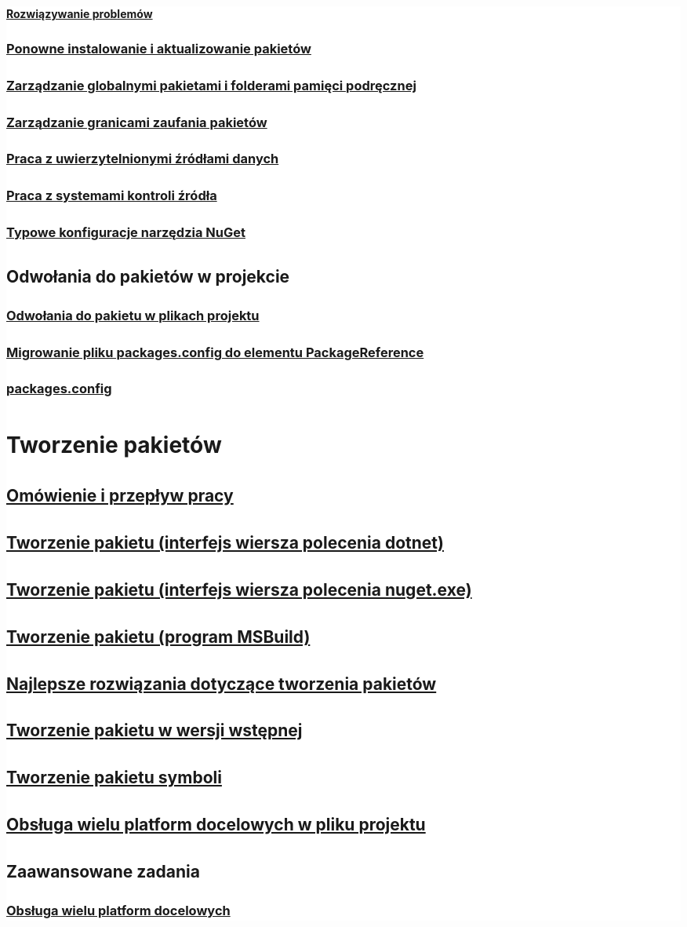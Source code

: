 #### [Rozwiązywanie problemów](consume-packages/package-restore-troubleshooting.md)
### [Ponowne instalowanie i aktualizowanie pakietów](consume-packages/reinstalling-and-updating-packages.md)
### [Zarządzanie globalnymi pakietami i folderami pamięci podręcznej](consume-packages/managing-the-global-packages-and-cache-folders.md)
### [Zarządzanie granicami zaufania pakietów](consume-packages/installing-signed-packages.md)
### [Praca z uwierzytelnionymi źródłami danych](consume-packages/consuming-packages-authenticated-feeds.md)
### [Praca z systemami kontroli źródła](consume-packages/packages-and-source-control.md)
### [Typowe konfiguracje narzędzia NuGet](consume-packages/configuring-nuget-behavior.md)
## Odwołania do pakietów w projekcie
### [Odwołania do pakietu w plikach projektu](consume-packages/package-references-in-project-files.md)
### [Migrowanie pliku packages.config do elementu PackageReference](consume-packages/migrate-packages-config-to-package-reference.md)
### [packages.config](reference/packages-config.md)
# Tworzenie pakietów
## [Omówienie i przepływ pracy](create-packages/overview-and-workflow.md)
## [Tworzenie pakietu (interfejs wiersza polecenia dotnet)](create-packages/creating-a-package-dotnet-cli.md)
## [Tworzenie pakietu (interfejs wiersza polecenia nuget.exe)](create-packages/creating-a-package.md)
## [Tworzenie pakietu (program MSBuild)](create-packages/creating-a-package-msbuild.md)
## [Najlepsze rozwiązania dotyczące tworzenia pakietów](create-packages/Package-authoring-best-practices.md)
## [Tworzenie pakietu w wersji wstępnej](create-packages/prerelease-packages.md)
## [Tworzenie pakietu symboli](create-packages/symbol-packages-snupkg.md)
## [Obsługa wielu platform docelowych w pliku projektu](create-packages/multiple-target-frameworks-project-file.md)
## Zaawansowane zadania
### [Obsługa wielu platform docelowych](create-packages/supporting-multiple-target-frameworks.md)